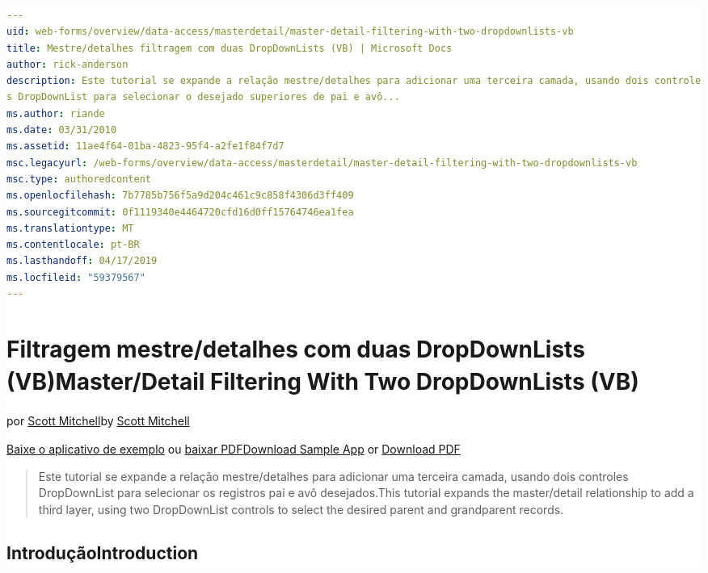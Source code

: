 ```yaml
---
uid: web-forms/overview/data-access/masterdetail/master-detail-filtering-with-two-dropdownlists-vb
title: Mestre/detalhes filtragem com duas DropDownLists (VB) | Microsoft Docs
author: rick-anderson
description: Este tutorial se expande a relação mestre/detalhes para adicionar uma terceira camada, usando dois controles DropDownList para selecionar o desejado superiores de pai e avô...
ms.author: riande
ms.date: 03/31/2010
ms.assetid: 11ae4f64-01ba-4823-95f4-a2fe1f84f7d7
msc.legacyurl: /web-forms/overview/data-access/masterdetail/master-detail-filtering-with-two-dropdownlists-vb
msc.type: authoredcontent
ms.openlocfilehash: 7b7785b756f5a9d204c461c9c858f4306d3ff409
ms.sourcegitcommit: 0f1119340e4464720cfd16d0ff15764746ea1fea
ms.translationtype: MT
ms.contentlocale: pt-BR
ms.lasthandoff: 04/17/2019
ms.locfileid: "59379567"
---
```

# <a name="masterdetail-filtering-with-two-dropdownlists-vb"></a><span data-ttu-id="14ae9-103">Filtragem mestre/detalhes com duas DropDownLists (VB)</span><span class="sxs-lookup"><span data-stu-id="14ae9-103">Master/Detail Filtering With Two DropDownLists (VB)</span></span>

<span data-ttu-id="14ae9-104">por [Scott Mitchell](https://twitter.com/ScottOnWriting)</span><span class="sxs-lookup"><span data-stu-id="14ae9-104">by [Scott Mitchell](https://twitter.com/ScottOnWriting)</span></span>

<span data-ttu-id="14ae9-105">[Baixe o aplicativo de exemplo](http://download.microsoft.com/download/5/d/7/5d7571fc-d0b7-4798-ad4a-c976c02363ce/ASPNET_Data_Tutorial_8_VB.exe) ou [baixar PDF](master-detail-filtering-with-two-dropdownlists-vb/_static/datatutorial08vb1.pdf)</span><span class="sxs-lookup"><span data-stu-id="14ae9-105">[Download Sample App](http://download.microsoft.com/download/5/d/7/5d7571fc-d0b7-4798-ad4a-c976c02363ce/ASPNET_Data_Tutorial_8_VB.exe) or [Download PDF](master-detail-filtering-with-two-dropdownlists-vb/_static/datatutorial08vb1.pdf)</span></span>

> <span data-ttu-id="14ae9-106">Este tutorial se expande a relação mestre/detalhes para adicionar uma terceira camada, usando dois controles DropDownList para selecionar os registros pai e avô desejados.</span><span class="sxs-lookup"><span data-stu-id="14ae9-106">This tutorial expands the master/detail relationship to add a third layer, using two DropDownList controls to select the desired parent and grandparent records.</span></span>


## <a name="introduction"></a><span data-ttu-id="14ae9-107">Introdução</span><span class="sxs-lookup"><span data-stu-id="14ae9-107">Introduction</span></span>
